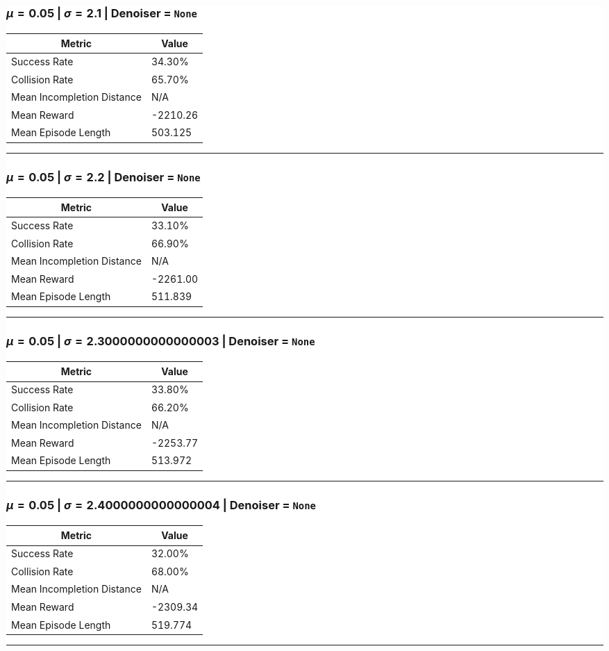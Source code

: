### $\mu = 0.05$ | $\sigma = 2.1$ | Denoiser = `None`

| Metric                     | Value    |
|----------------------------|----------|
| Success Rate               | 34.30%   |
| Collision Rate             | 65.70%   |
| Mean Incompletion Distance | N/A      |
| Mean Reward                | -2210.26 |
| Mean Episode Length        | 503.125  |
---

### $\mu = 0.05$ | $\sigma = 2.2$ | Denoiser = `None`

| Metric                     | Value    |
|----------------------------|----------|
| Success Rate               | 33.10%   |
| Collision Rate             | 66.90%   |
| Mean Incompletion Distance | N/A      |
| Mean Reward                | -2261.00 |
| Mean Episode Length        | 511.839  |
---

### $\mu = 0.05$ | $\sigma = 2.3000000000000003$ | Denoiser = `None`

| Metric                     | Value    |
|----------------------------|----------|
| Success Rate               | 33.80%   |
| Collision Rate             | 66.20%   |
| Mean Incompletion Distance | N/A      |
| Mean Reward                | -2253.77 |
| Mean Episode Length        | 513.972  |
---

### $\mu = 0.05$ | $\sigma = 2.4000000000000004$ | Denoiser = `None`

| Metric                     | Value    |
|----------------------------|----------|
| Success Rate               | 32.00%   |
| Collision Rate             | 68.00%   |
| Mean Incompletion Distance | N/A      |
| Mean Reward                | -2309.34 |
| Mean Episode Length        | 519.774  |
---
